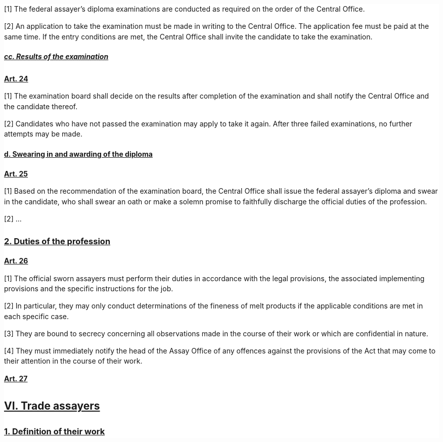 [1] The federal assayer’s diploma examinations are conducted as required on the order of the Central Office.

[2] An application to take the examination must be made in writing to the Central Office. The application fee must be paid at the same time. If the entry conditions are met, the Central Office shall invite the candidate to take the examination.

##### [cc. Results of the examination](https://www.fedlex.admin.ch/eli/cc/50/363_375_420/en#sec_1/lvl_V/lvl_1/lvl_c/lvl_c_c)

[**Art. 24**](https://www.fedlex.admin.ch/eli/cc/50/363_375_420/en#art_24) 

[1] The examination board shall decide on the results after completion of the examination and shall notify the Central Office and the candidate thereof.

[2] Candidates who have not passed the examination may apply to take it again. After three failed examinations, no further attempts may be made.

#### [d. Swearing in and awarding of the diploma](https://www.fedlex.admin.ch/eli/cc/50/363_375_420/en#sec_1/lvl_V/lvl_1/lvl_d)

[**Art. 25**](https://www.fedlex.admin.ch/eli/cc/50/363_375_420/en#art_25) 

[1] Based on the recommendation of the examination board, the Central Office shall issue the federal assayer’s diploma and swear in the candidate, who shall swear an oath or make a solemn promise to faithfully discharge the official duties of the profession.

[2] ...

### [2. Duties of the profession](https://www.fedlex.admin.ch/eli/cc/50/363_375_420/en#sec_1/lvl_V/lvl_2)

[**Art. 26**](https://www.fedlex.admin.ch/eli/cc/50/363_375_420/en#art_26) 

[1] The official sworn assayers must perform their duties in accordance with the legal provisions, the associated implementing provisions and the specific instructions for the job.

[2] In particular, they may only conduct determinations of the fineness of melt products if the applicable conditions are met in each specific case.

[3] They are bound to secrecy concerning all observations made in the course of their work or which are confidential in nature.

[4] They must immediately notify the head of the Assay Office of any offences against the provisions of the Act that may come to their attention in the course of their work.

[**Art. 27**](https://www.fedlex.admin.ch/eli/cc/50/363_375_420/en#art_27)

## [VI. Trade assayers](https://www.fedlex.admin.ch/eli/cc/50/363_375_420/en#sec_1/lvl_V_I)

### [1. Definition of their work](https://www.fedlex.admin.ch/eli/cc/50/363_375_420/en#sec_1/lvl_V_I/lvl_1)
